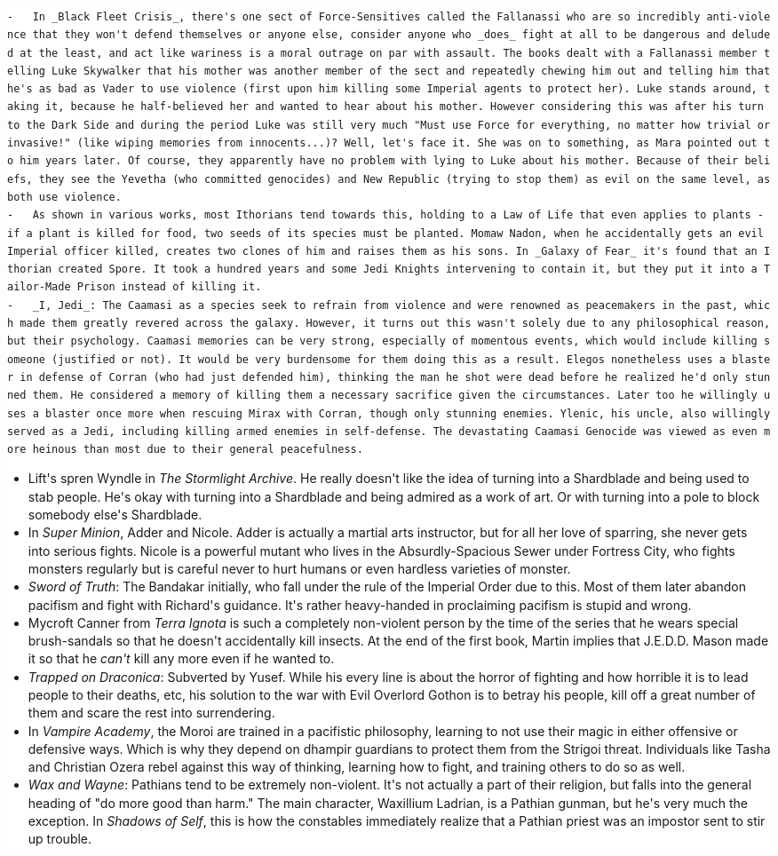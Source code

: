     -   In _Black Fleet Crisis_, there's one sect of Force-Sensitives called the Fallanassi who are so incredibly anti-violence that they won't defend themselves or anyone else, consider anyone who _does_ fight at all to be dangerous and deluded at the least, and act like wariness is a moral outrage on par with assault. The books dealt with a Fallanassi member telling Luke Skywalker that his mother was another member of the sect and repeatedly chewing him out and telling him that he's as bad as Vader to use violence (first upon him killing some Imperial agents to protect her). Luke stands around, taking it, because he half-believed her and wanted to hear about his mother. However considering this was after his turn to the Dark Side and during the period Luke was still very much "Must use Force for everything, no matter how trivial or invasive!" (like wiping memories from innocents...)? Well, let's face it. She was on to something, as Mara pointed out to him years later. Of course, they apparently have no problem with lying to Luke about his mother. Because of their beliefs, they see the Yevetha (who committed genocides) and New Republic (trying to stop them) as evil on the same level, as both use violence.
    -   As shown in various works, most Ithorians tend towards this, holding to a Law of Life that even applies to plants - if a plant is killed for food, two seeds of its species must be planted. Momaw Nadon, when he accidentally gets an evil Imperial officer killed, creates two clones of him and raises them as his sons. In _Galaxy of Fear_ it's found that an Ithorian created Spore. It took a hundred years and some Jedi Knights intervening to contain it, but they put it into a Tailor-Made Prison instead of killing it.
    -   _I, Jedi_: The Caamasi as a species seek to refrain from violence and were renowned as peacemakers in the past, which made them greatly revered across the galaxy. However, it turns out this wasn't solely due to any philosophical reason, but their psychology. Caamasi memories can be very strong, especially of momentous events, which would include killing someone (justified or not). It would be very burdensome for them doing this as a result. Elegos nonetheless uses a blaster in defense of Corran (who had just defended him), thinking the man he shot were dead before he realized he'd only stunned them. He considered a memory of killing them a necessary sacrifice given the circumstances. Later too he willingly uses a blaster once more when rescuing Mirax with Corran, though only stunning enemies. Ylenic, his uncle, also willingly served as a Jedi, including killing armed enemies in self-defense. The devastating Caamasi Genocide was viewed as even more heinous than most due to their general peacefulness.
-   Lift's spren Wyndle in _The Stormlight Archive_. He really doesn't like the idea of turning into a Shardblade and being used to stab people. He's okay with turning into a Shardblade and being admired as a work of art. Or with turning into a pole to block somebody else's Shardblade.
-   In _Super Minion_, Adder and Nicole. Adder is actually a martial arts instructor, but for all her love of sparring, she never gets into serious fights. Nicole is a powerful mutant who lives in the Absurdly-Spacious Sewer under Fortress City, who fights monsters regularly but is careful never to hurt humans or even hardless varieties of monster.
-   _Sword of Truth_: The Bandakar initially, who fall under the rule of the Imperial Order due to this. Most of them later abandon pacifism and fight with Richard's guidance. It's rather heavy-handed in proclaiming pacifism is stupid and wrong.
-   Mycroft Canner from _Terra Ignota_ is such a completely non-violent person by the time of the series that he wears special brush-sandals so that he doesn't accidentally kill insects. At the end of the first book, Martin implies that J.E.D.D. Mason made it so that he _can't_ kill any more even if he wanted to.
-   _Trapped on Draconica_: Subverted by Yusef. While his every line is about the horror of fighting and how horrible it is to lead people to their deaths, etc, his solution to the war with Evil Overlord Gothon is to betray his people, kill off a great number of them and scare the rest into surrendering.
-   In _Vampire Academy_, the Moroi are trained in a pacifistic philosophy, learning to not use their magic in either offensive or defensive ways. Which is why they depend on dhampir guardians to protect them from the Strigoi threat. Individuals like Tasha and Christian Ozera rebel against this way of thinking, learning how to fight, and training others to do so as well.
-   _Wax and Wayne_: Pathians tend to be extremely non-violent. It's not actually a part of their religion, but falls into the general heading of "do more good than harm." The main character, Waxillium Ladrian, is a Pathian gunman, but he's very much the exception. In _Shadows of Self_, this is how the constables immediately realize that a Pathian priest was an impostor sent to stir up trouble.
    